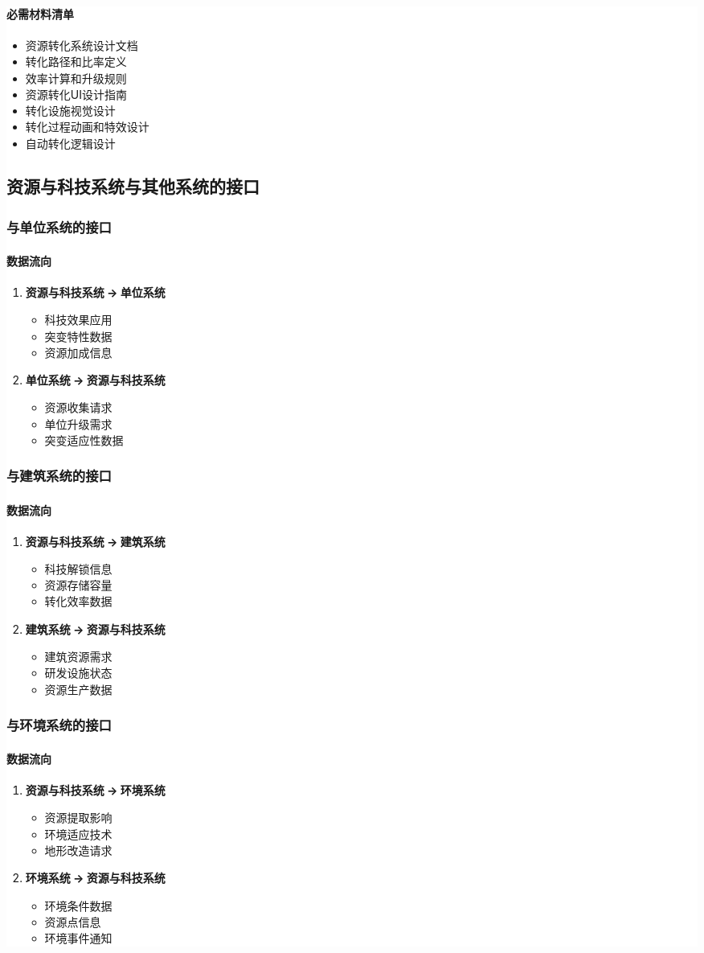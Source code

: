 #### 必需材料清单
- 资源转化系统设计文档
- 转化路径和比率定义
- 效率计算和升级规则
- 资源转化UI设计指南
- 转化设施视觉设计
- 转化过程动画和特效设计
- 自动转化逻辑设计

## 资源与科技系统与其他系统的接口

### 与单位系统的接口

#### 数据流向

1. **资源与科技系统 → 单位系统**
   - 科技效果应用
   - 突变特性数据
   - 资源加成信息

2. **单位系统 → 资源与科技系统**
   - 资源收集请求
   - 单位升级需求
   - 突变适应性数据

### 与建筑系统的接口

#### 数据流向

1. **资源与科技系统 → 建筑系统**
   - 科技解锁信息
   - 资源存储容量
   - 转化效率数据

2. **建筑系统 → 资源与科技系统**
   - 建筑资源需求
   - 研发设施状态
   - 资源生产数据

### 与环境系统的接口

#### 数据流向

1. **资源与科技系统 → 环境系统**
   - 资源提取影响
   - 环境适应技术
   - 地形改造请求

2. **环境系统 → 资源与科技系统**
   - 环境条件数据
   - 资源点信息
   - 环境事件通知
